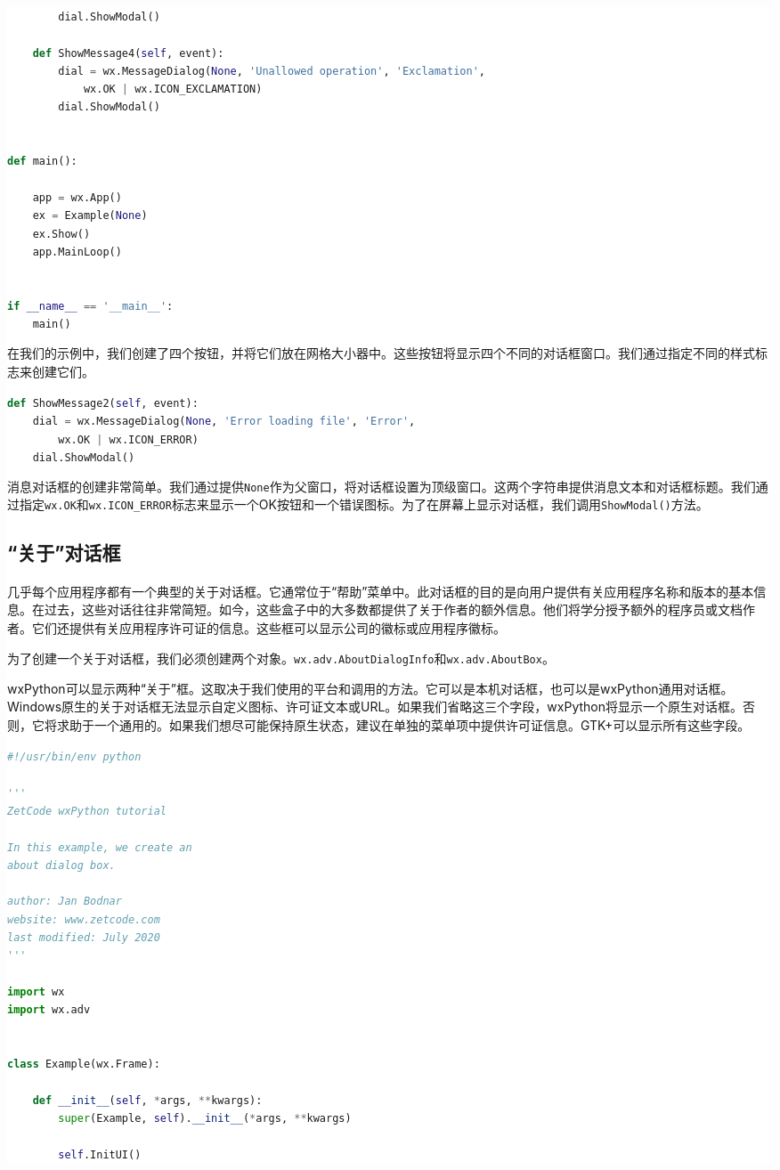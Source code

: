 ```python
        dial.ShowModal()

    def ShowMessage4(self, event):
        dial = wx.MessageDialog(None, 'Unallowed operation', 'Exclamation',
            wx.OK | wx.ICON_EXCLAMATION)
        dial.ShowModal()


def main():

    app = wx.App()
    ex = Example(None)
    ex.Show()
    app.MainLoop()


if __name__ == '__main__':
    main()
```

在我们的示例中，我们创建了四个按钮，并将它们放在网格大小器中。这些按钮将显示四个不同的对话框窗口。我们通过指定不同的样式标志来创建它们。

```python
def ShowMessage2(self, event):
    dial = wx.MessageDialog(None, 'Error loading file', 'Error', 
        wx.OK | wx.ICON_ERROR)
    dial.ShowModal()
```

消息对话框的创建非常简单。我们通过提供`None`作为父窗口，将对话框设置为顶级窗口。这两个字符串提供消息文本和对话框标题。我们通过指定`wx.OK`和`wx.ICON_ERROR`标志来显示一个OK按钮和一个错误图标。为了在屏幕上显示对话框，我们调用`ShowModal()`方法。

## “关于”对话框

几乎每个应用程序都有一个典型的关于对话框。它通常位于“帮助”菜单中。此对话框的目的是向用户提供有关应用程序名称和版本的基本信息。在过去，这些对话往往非常简短。如今，这些盒子中的大多数都提供了关于作者的额外信息。他们将学分授予额外的程序员或文档作者。它们还提供有关应用程序许可证的信息。这些框可以显示公司的徽标或应用程序徽标。

为了创建一个关于对话框，我们必须创建两个对象。`wx.adv.AboutDialogInfo`和`wx.adv.AboutBox`。

wxPython可以显示两种“关于”框。这取决于我们使用的平台和调用的方法。它可以是本机对话框，也可以是wxPython通用对话框。Windows原生的关于对话框无法显示自定义图标、许可证文本或URL。如果我们省略这三个字段，wxPython将显示一个原生对话框。否则，它将求助于一个通用的。如果我们想尽可能保持原生状态，建议在单独的菜单项中提供许可证信息。GTK+可以显示所有这些字段。

```python
#!/usr/bin/env python

'''
ZetCode wxPython tutorial

In this example, we create an
about dialog box.

author: Jan Bodnar
website: www.zetcode.com
last modified: July 2020
'''

import wx
import wx.adv


class Example(wx.Frame):

    def __init__(self, *args, **kwargs):
        super(Example, self).__init__(*args, **kwargs)

        self.InitUI()
```
